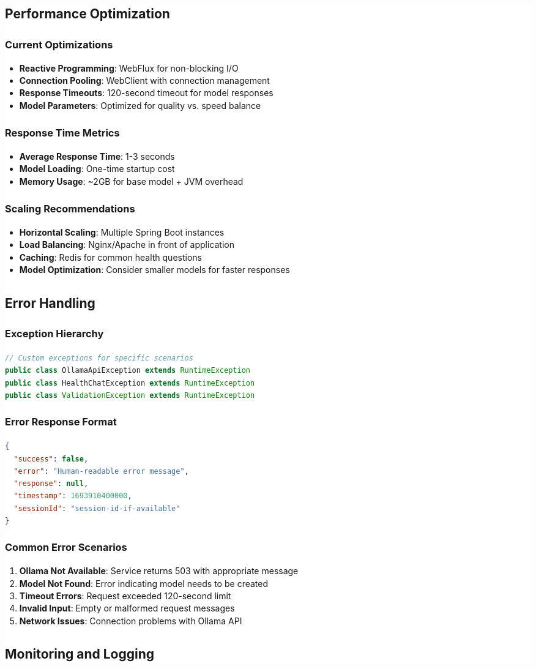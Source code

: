 ## Performance Optimization

### Current Optimizations
- **Reactive Programming**: WebFlux for non-blocking I/O
- **Connection Pooling**: WebClient with connection management
- **Response Timeouts**: 120-second timeout for model responses
- **Model Parameters**: Optimized for quality vs. speed balance

### Response Time Metrics
- **Average Response Time**: 1-3 seconds
- **Model Loading**: One-time startup cost
- **Memory Usage**: ~2GB for base model + JVM overhead

### Scaling Recommendations
- **Horizontal Scaling**: Multiple Spring Boot instances
- **Load Balancing**: Nginx/Apache in front of application
- **Caching**: Redis for common health questions
- **Model Optimization**: Consider smaller models for faster responses

## Error Handling

### Exception Hierarchy
```java
// Custom exceptions for specific scenarios
public class OllamaApiException extends RuntimeException
public class HealthChatException extends RuntimeException
public class ValidationException extends RuntimeException
```

### Error Response Format
```json
{
  "success": false,
  "error": "Human-readable error message",
  "response": null,
  "timestamp": 1693910400000,
  "sessionId": "session-id-if-available"
}
```

### Common Error Scenarios
1. **Ollama Not Available**: Service returns 503 with appropriate message
2. **Model Not Found**: Error indicating model needs to be created
3. **Timeout Errors**: Request exceeded 120-second limit
4. **Invalid Input**: Empty or malformed request messages
5. **Network Issues**: Connection problems with Ollama API

## Monitoring and Logging
